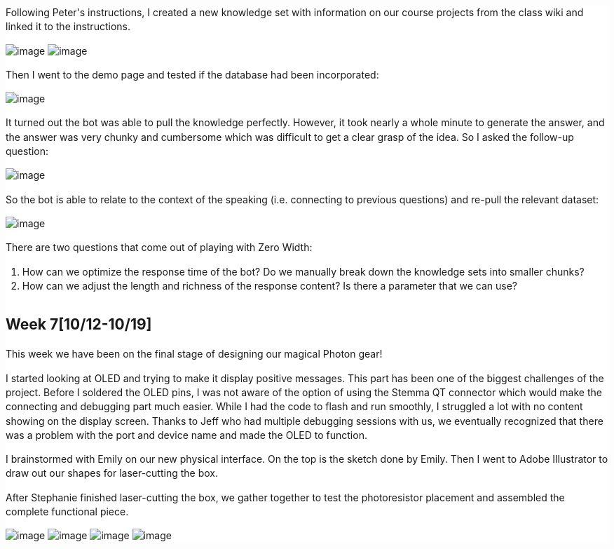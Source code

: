 
Following Peter's instructions, I created a new knowledge set with information on our course projects from the class wiki and linked it to the instructions.

<img width="400" alt="image" src="https://github.com/Berkeley-MDes/tdf-fa23-katherine-liu0/assets/139127563/5a411036-c032-4e30-aec7-666096431468">

<img width="400" alt="image" src="https://github.com/Berkeley-MDes/tdf-fa23-katherine-liu0/assets/139127563/e73f9b3f-fa34-48d3-9740-5194ff14cd3c">


Then I went to the demo page and tested if the database had been incorporated:

<img width="500" alt="image" src="https://github.com/Berkeley-MDes/tdf-fa23-katherine-liu0/assets/139127563/4780c255-e89a-438a-822e-f0ed24e76576">

It turned out the bot was able to pull the knowledge perfectly. However, it took nearly a whole minute to generate the answer, and the answer was very chunky and cumbersome which was difficult to get a clear grasp of the idea. So I asked the follow-up question:


<img width="500" alt="image" src="https://github.com/Berkeley-MDes/tdf-fa23-katherine-liu0/assets/139127563/5e5b5920-29c7-4a30-827e-ab11eceb63fd">

So the bot is able to relate to the context of the speaking (i.e. connecting to previous questions) and re-pull the relevant dataset:

<img width="500" alt="image" src="https://github.com/Berkeley-MDes/tdf-fa23-katherine-liu0/assets/139127563/38e854c3-5a5f-4f3a-856b-eb6890f11a2a">

There are two questions that come out of  playing with Zero Width:
1. How can we optimize the response time of the bot? Do we manually break down the knowledge sets into smaller chunks?
2. How can we adjust the length and richness of the response content? Is there a parameter that we can use?





## Week 7[10/12-10/19]
This week we have been on the final stage of designing our magical Photon gear!

I started looking at OLED and trying to make it display positive messages. This part has been one of the biggest challenges of the project. Before I soldered the OLED pins, I was not aware of the option of using the Stemma QT connector which would make the connecting and debugging part much easier. While I had the code to flash and run smoothly, I struggled a lot with no content showing on the display screen. Thanks to Jeff who had multiple debugging sessions with us,  we eventually recognized that there was a problem with the port and device name and made the OLED to function.

I brainstormed with Emily on our new physical interface. On the top is the sketch done by Emily. Then I went to Adobe Illustrator to draw out our shapes for laser-cutting the box. 

After Stephanie finished laser-cutting the box, we gather together to test the photoresistor placement and assembled the complete functional piece.


<img width="300" alt="image" src="https://github.com/Berkeley-MDes/tdf-fa23-katherine-liu0/assets/139127563/f38b56e6-ccd7-4c37-8df3-b3f5d2df46ab">
<img width="300" alt="image" src="https://github.com/Berkeley-MDes/tdf-fa23-katherine-liu0/assets/139127563/9f03ee58-3311-45ff-8152-b281ea4d50cb">
<img width="300" alt="image" src="https://github.com/Berkeley-MDes/tdf-fa23-katherine-liu0/assets/139127563/33524be1-5966-4405-aaaf-3f89eb442f28">
<img width="300" alt="image" src="https://github.com/Berkeley-MDes/tdf-fa23-katherine-liu0/assets/139127563/18a3eac4-0538-438b-a87c-7169ad351510">
